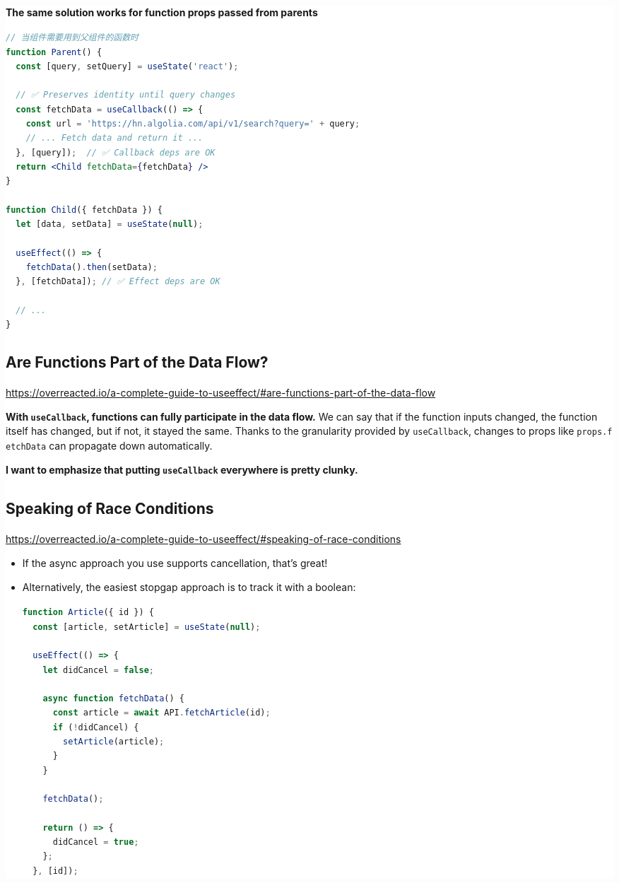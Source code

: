 **The same solution works for function props passed from parents**

```jsx
// 当组件需要用到父组件的函数时
function Parent() {
  const [query, setQuery] = useState('react');

  // ✅ Preserves identity until query changes  
  const fetchData = useCallback(() => {    
    const url = 'https://hn.algolia.com/api/v1/search?query=' + query; 
    // ... Fetch data and return it ...
  }, [query]);  // ✅ Callback deps are OK
  return <Child fetchData={fetchData} />
}

function Child({ fetchData }) {
  let [data, setData] = useState(null);

  useEffect(() => {
    fetchData().then(setData);
  }, [fetchData]); // ✅ Effect deps are OK

  // ...
}
```

## Are Functions Part of the Data Flow?

https://overreacted.io/a-complete-guide-to-useeffect/#are-functions-part-of-the-data-flow

**With `useCallback`, functions can fully participate in the data flow.** We can say that if the function inputs changed, the function itself has changed, but if not, it stayed the same. Thanks to the granularity provided by `useCallback`, changes to props like `props.fetchData` can propagate down automatically.

**I want to emphasize that putting `useCallback` everywhere is pretty clunky.**

## Speaking of Race Conditions

https://overreacted.io/a-complete-guide-to-useeffect/#speaking-of-race-conditions

- If the async approach you use supports cancellation, that’s great! 

- Alternatively, the easiest stopgap approach is to track it with a boolean:

  ```jsx
  function Article({ id }) {
    const [article, setArticle] = useState(null);
  
    useEffect(() => {
      let didCancel = false;
  
      async function fetchData() {
        const article = await API.fetchArticle(id);
        if (!didCancel) {
          setArticle(article);
        }
      }
  
      fetchData();
  
      return () => {
        didCancel = true;
      };
    }, [id]);
  
  ```